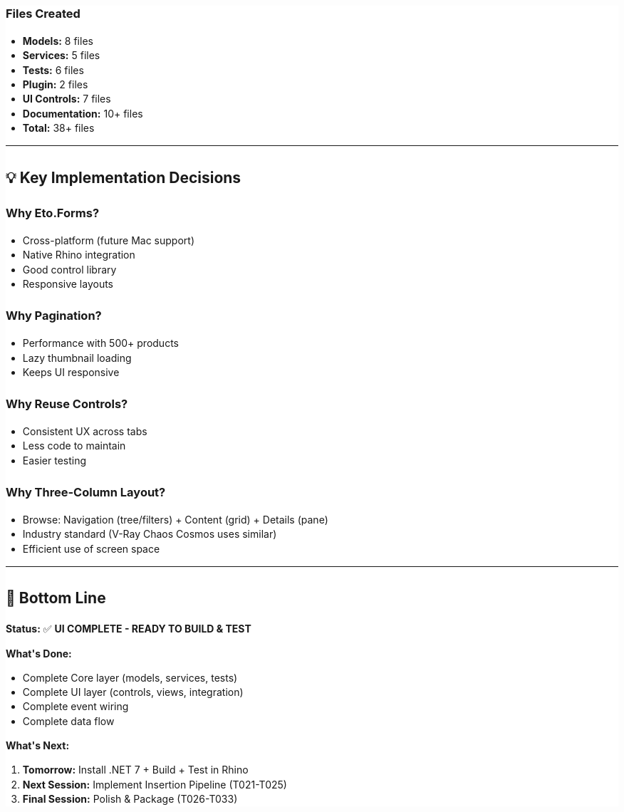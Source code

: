 ### Files Created
- **Models:** 8 files
- **Services:** 5 files
- **Tests:** 6 files
- **Plugin:** 2 files
- **UI Controls:** 7 files
- **Documentation:** 10+ files
- **Total:** 38+ files

---

## 💡 Key Implementation Decisions

### Why Eto.Forms?
- Cross-platform (future Mac support)
- Native Rhino integration
- Good control library
- Responsive layouts

### Why Pagination?
- Performance with 500+ products
- Lazy thumbnail loading
- Keeps UI responsive

### Why Reuse Controls?
- Consistent UX across tabs
- Less code to maintain
- Easier testing

### Why Three-Column Layout?
- Browse: Navigation (tree/filters) + Content (grid) + Details (pane)
- Industry standard (V-Ray Chaos Cosmos uses similar)
- Efficient use of screen space

---

## 🎯 Bottom Line

**Status:** ✅ **UI COMPLETE - READY TO BUILD & TEST**

**What's Done:**
- Complete Core layer (models, services, tests)
- Complete UI layer (controls, views, integration)
- Complete event wiring
- Complete data flow

**What's Next:**
1. **Tomorrow:** Install .NET 7 + Build + Test in Rhino
2. **Next Session:** Implement Insertion Pipeline (T021-T025)
3. **Final Session:** Polish & Package (T026-T033)
